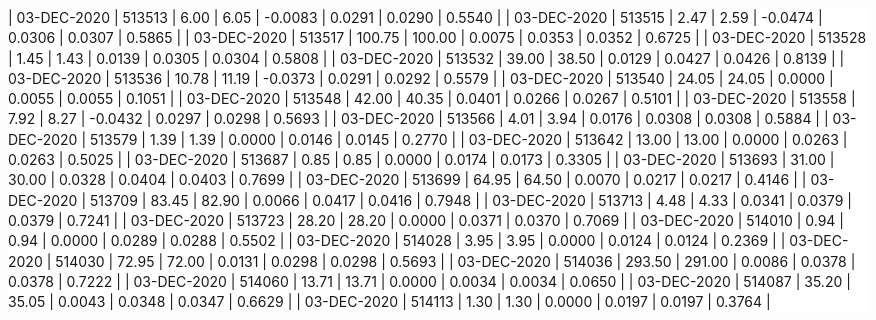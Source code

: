 | 03-DEC-2020 | 513513 | 6.00 | 6.05 | -0.0083 | 0.0291 | 0.0290 | 0.5540 |
| 03-DEC-2020 | 513515 | 2.47 | 2.59 | -0.0474 | 0.0306 | 0.0307 | 0.5865 |
| 03-DEC-2020 | 513517 | 100.75 | 100.00 | 0.0075 | 0.0353 | 0.0352 | 0.6725 |
| 03-DEC-2020 | 513528 | 1.45 | 1.43 | 0.0139 | 0.0305 | 0.0304 | 0.5808 |
| 03-DEC-2020 | 513532 | 39.00 | 38.50 | 0.0129 | 0.0427 | 0.0426 | 0.8139 |
| 03-DEC-2020 | 513536 | 10.78 | 11.19 | -0.0373 | 0.0291 | 0.0292 | 0.5579 |
| 03-DEC-2020 | 513540 | 24.05 | 24.05 | 0.0000 | 0.0055 | 0.0055 | 0.1051 |
| 03-DEC-2020 | 513548 | 42.00 | 40.35 | 0.0401 | 0.0266 | 0.0267 | 0.5101 |
| 03-DEC-2020 | 513558 | 7.92 | 8.27 | -0.0432 | 0.0297 | 0.0298 | 0.5693 |
| 03-DEC-2020 | 513566 | 4.01 | 3.94 | 0.0176 | 0.0308 | 0.0308 | 0.5884 |
| 03-DEC-2020 | 513579 | 1.39 | 1.39 | 0.0000 | 0.0146 | 0.0145 | 0.2770 |
| 03-DEC-2020 | 513642 | 13.00 | 13.00 | 0.0000 | 0.0263 | 0.0263 | 0.5025 |
| 03-DEC-2020 | 513687 | 0.85 | 0.85 | 0.0000 | 0.0174 | 0.0173 | 0.3305 |
| 03-DEC-2020 | 513693 | 31.00 | 30.00 | 0.0328 | 0.0404 | 0.0403 | 0.7699 |
| 03-DEC-2020 | 513699 | 64.95 | 64.50 | 0.0070 | 0.0217 | 0.0217 | 0.4146 |
| 03-DEC-2020 | 513709 | 83.45 | 82.90 | 0.0066 | 0.0417 | 0.0416 | 0.7948 |
| 03-DEC-2020 | 513713 | 4.48 | 4.33 | 0.0341 | 0.0379 | 0.0379 | 0.7241 |
| 03-DEC-2020 | 513723 | 28.20 | 28.20 | 0.0000 | 0.0371 | 0.0370 | 0.7069 |
| 03-DEC-2020 | 514010 | 0.94 | 0.94 | 0.0000 | 0.0289 | 0.0288 | 0.5502 |
| 03-DEC-2020 | 514028 | 3.95 | 3.95 | 0.0000 | 0.0124 | 0.0124 | 0.2369 |
| 03-DEC-2020 | 514030 | 72.95 | 72.00 | 0.0131 | 0.0298 | 0.0298 | 0.5693 |
| 03-DEC-2020 | 514036 | 293.50 | 291.00 | 0.0086 | 0.0378 | 0.0378 | 0.7222 |
| 03-DEC-2020 | 514060 | 13.71 | 13.71 | 0.0000 | 0.0034 | 0.0034 | 0.0650 |
| 03-DEC-2020 | 514087 | 35.20 | 35.05 | 0.0043 | 0.0348 | 0.0347 | 0.6629 |
| 03-DEC-2020 | 514113 | 1.30 | 1.30 | 0.0000 | 0.0197 | 0.0197 | 0.3764 |
